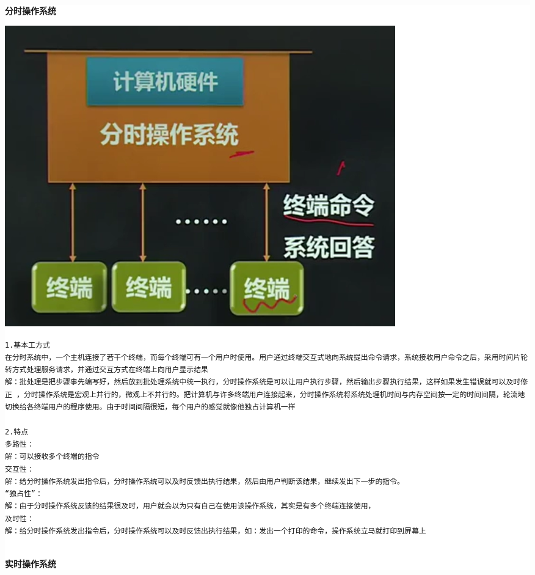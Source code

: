 

**分时操作系统**

![1604033836066](/assets/images/2021/2021-05-12-OS/1604033836066.png)

```
1.基本工方式
在分时系统中，一个主机连接了若干个终端，而每个终端可有一个用户时使用。用户通过终端交互式地向系统提出命令请求，系统接收用户命令之后，采用时间片轮转方式处理服务请求，并通过交互方式在终端上向用户显示结果
解：批处理是把步骤事先编写好，然后放到批处理系统中统一执行，分时操作系统是可以让用户执行步骤，然后输出步骤执行结果，这样如果发生错误就可以及时修正 ，分时操作系统是宏观上并行的，微观上不并行的。把计算机与许多终端用户连接起来，分时操作系统将系统处理机时间与内存空间按一定的时间间隔，轮流地切换给各终端用户的程序使用。由于时间间隔很短，每个用户的感觉就像他独占计算机一样

2.特点
多路性：
解：可以接收多个终端的指令
交互性：
解：给分时操作系统发出指令后，分时操作系统可以及时反馈出执行结果，然后由用户判断该结果，继续发出下一步的指令。
“独占性”：
解：由于分时操作系统反馈的结果很及时，用户就会以为只有自己在使用该操作系统，其实是有多个终端连接使用，
及时性：
解：给分时操作系统发出指令后，分时操作系统可以及时反馈出执行结果，如：发出一个打印的命令，操作系统立马就打印到屏幕上


```



**实时操作系统**
